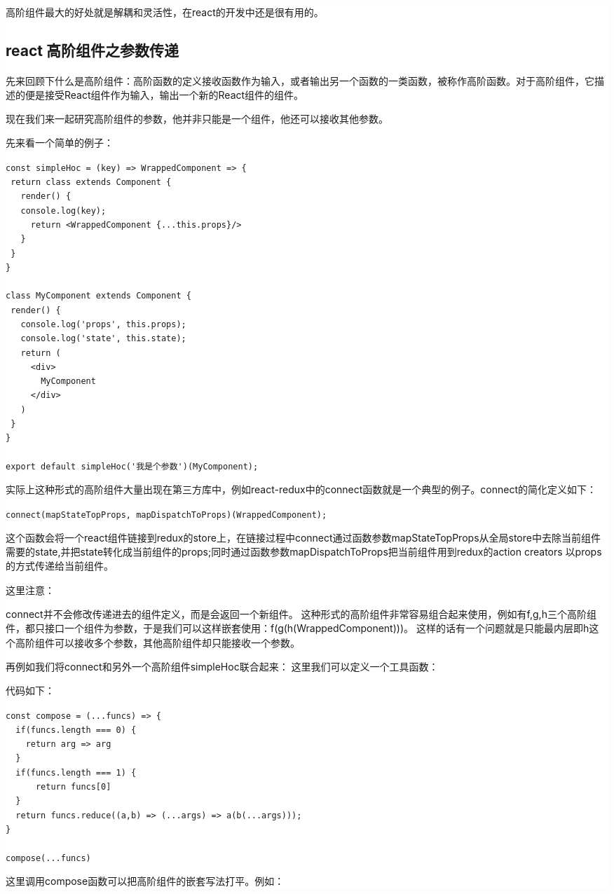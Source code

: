  高阶组件最大的好处就是解耦和灵活性，在react的开发中还是很有用的。
 
 ## react 高阶组件之参数传递
 先来回顾下什么是高阶组件：高阶函数的定义接收函数作为输入，或者输出另一个函数的一类函数，被称作高阶函数。对于高阶组件，它描述的便是接受React组件作为输入，输出一个新的React组件的组件。
 
 现在我们来一起研究高阶组件的参数，他并非只能是一个组件，他还可以接收其他参数。
 
 先来看一个简单的例子：
 ```
const simpleHoc = (key) => WrappedComponent => {
  return class extends Component {
    render() {
    console.log(key);
      return <WrappedComponent {...this.props}/>
    }
  }
}

class MyComponent extends Component {
  render() {
    console.log('props', this.props);
    console.log('state', this.state);
    return (
      <div>
        MyComponent
      </div>
    )
  }
}

export default simpleHoc('我是个参数')(MyComponent);
```
实际上这种形式的高阶组件大量出现在第三方库中，例如react-redux中的connect函数就是一个典型的例子。connect的简化定义如下：
```
connect(mapStateTopProps, mapDispatchToProps)(WrappedComponent);
```
这个函数会将一个react组件链接到redux的store上，在链接过程中connect通过函数参数mapStateTopProps从全局store中去除当前组件需要的state,并把state转化成当前组件的props;同时通过函数参数mapDispatchToProps把当前组件用到redux的action creators 以props的方式传递给当前组件。

这里注意：

connect并不会修改传递进去的组件定义，而是会返回一个新组件。
这种形式的高阶组件非常容易组合起来使用，例如有f,g,h三个高阶组件，都只接口一个组件为参数，于是我们可以这样嵌套使用：f(g(h(WrappedComponent)))。 这样的话有一个问题就是只能最内层即h这个高阶组件可以接收多个参数，其他高阶组件却只能接收一个参数。

再例如我们将connect和另外一个高阶组件simpleHoc联合起来：
这里我们可以定义一个工具函数：

代码如下：
```
const compose = (...funcs) => {
  if(funcs.length === 0) {
    return arg => arg
  }
  if(funcs.length === 1) {
      return funcs[0]
  }
  return funcs.reduce((a,b) => (...args) => a(b(...args)));
}

compose(...funcs)
```
这里调用compose函数可以把高阶组件的嵌套写法打平。例如：
